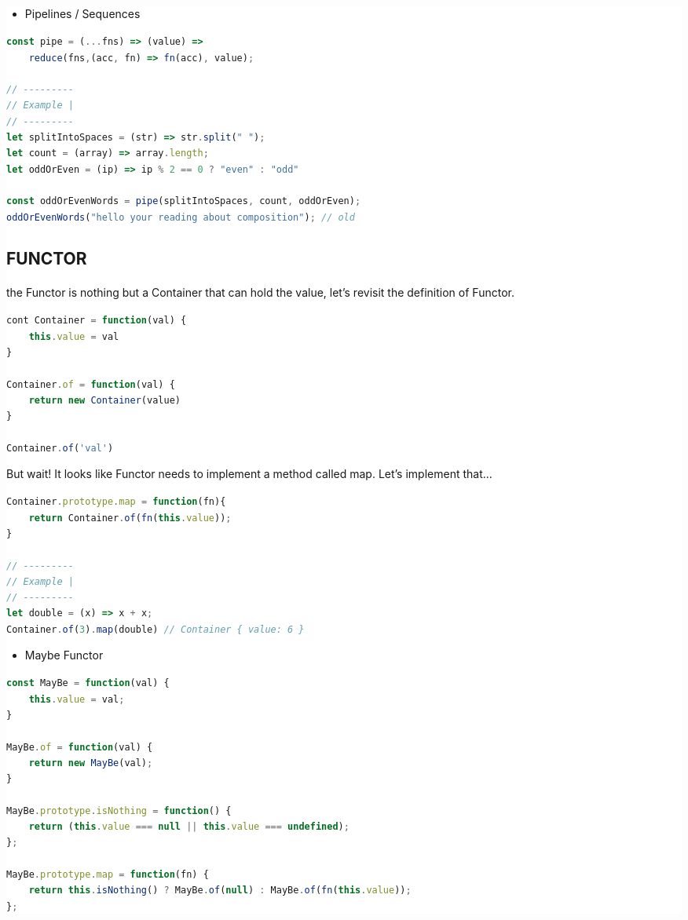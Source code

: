 * Pipelines / Sequences

```js
const pipe = (...fns) => (value) =>
    reduce(fns,(acc, fn) => fn(acc), value);

// ---------
// Example |
// ---------
let splitIntoSpaces = (str) => str.split(" ");
let count = (array) => array.length;
let oddOrEven = (ip) => ip % 2 == 0 ? "even" : "odd"

const oddOrEvenWords = pipe(splitIntoSpaces, count, oddOrEven);
oddOrEvenWords("hello your reading about composition"); // old
```

## FUNCTOR

the Functor is nothing but a Container that can hold the value, let’s revisit the definition of Functor.

```js
cont Container = function(val) {
    this.value = val
}

Container.of = function(val) {
    return new Container(value)
}

Container.of('val')
```

But wait! It looks like Functor needs to implement a method called map. Let’s implement that...

```js
Container.prototype.map = function(fn){
    return Container.of(fn(this.value));
}

// ---------
// Example |
// ---------
let double = (x) => x + x;
Container.of(3).map(double) // Container { value: 6 }
```

* Maybe Functor

```js
const MayBe = function(val) {
    this.value = val;
}

MayBe.of = function(val) {
    return new MayBe(val);
}

MayBe.prototype.isNothing = function() {
    return (this.value === null || this.value === undefined);
};

MayBe.prototype.map = function(fn) {
    return this.isNothing() ? MayBe.of(null) : MayBe.of(fn(this.value));
};

```